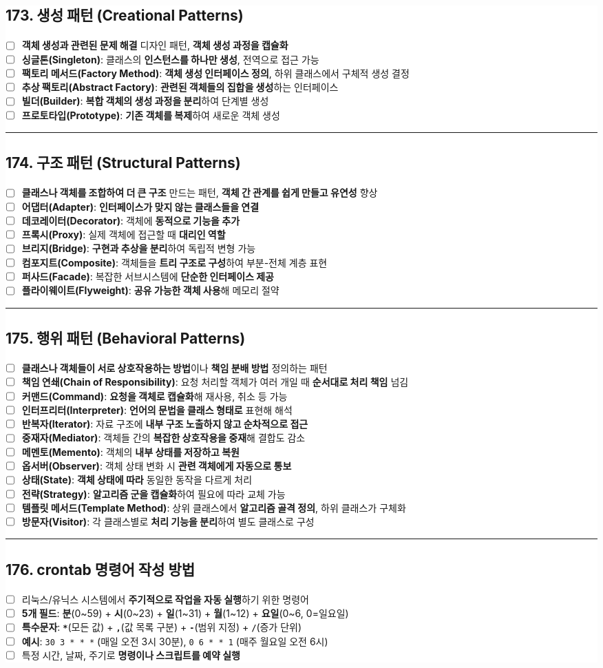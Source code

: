## 173. 생성 패턴 (Creational Patterns)

- [ ] **객체 생성과 관련된 문제 해결** 디자인 패턴, **객체 생성 과정을 캡슐화**
- [ ] **싱글톤(Singleton)**: 클래스의 **인스턴스를 하나만 생성**, 전역으로 접근 가능
- [ ] **팩토리 메서드(Factory Method)**: **객체 생성 인터페이스 정의**, 하위 클래스에서 구체적 생성 결정
- [ ] **추상 팩토리(Abstract Factory)**: **관련된 객체들의 집합을 생성**하는 인터페이스
- [ ] **빌더(Builder)**: **복합 객체의 생성 과정을 분리**하여 단계별 생성
- [ ] **프로토타입(Prototype)**: **기존 객체를 복제**하여 새로운 객체 생성

---

## 174. 구조 패턴 (Structural Patterns)

- [ ] **클래스나 객체를 조합하여 더 큰 구조** 만드는 패턴, **객체 간 관계를 쉽게 만들고 유연성** 향상
- [ ] **어댑터(Adapter)**: **인터페이스가 맞지 않는 클래스들을 연결**
- [ ] **데코레이터(Decorator)**: 객체에 **동적으로 기능을 추가**
- [ ] **프록시(Proxy)**: 실제 객체에 접근할 때 **대리인 역할**
- [ ] **브리지(Bridge)**: **구현과 추상을 분리**하여 독립적 변형 가능
- [ ] **컴포지트(Composite)**: 객체들을 **트리 구조로 구성**하여 부분-전체 계층 표현
- [ ] **퍼사드(Facade)**: 복잡한 서브시스템에 **단순한 인터페이스 제공**
- [ ] **플라이웨이트(Flyweight)**: **공유 가능한 객체 사용**해 메모리 절약

---

## 175. 행위 패턴 (Behavioral Patterns)

- [ ] **클래스나 객체들이 서로 상호작용하는 방법**이나 **책임 분배 방법** 정의하는 패턴
- [ ] **책임 연쇄(Chain of Responsibility)**: 요청 처리할 객체가 여러 개일 때 **순서대로 처리 책임** 넘김
- [ ] **커맨드(Command)**: **요청을 객체로 캡슐화**해 재사용, 취소 등 가능
- [ ] **인터프리터(Interpreter)**: **언어의 문법을 클래스 형태로** 표현해 해석
- [ ] **반복자(Iterator)**: 자료 구조에 **내부 구조 노출하지 않고 순차적으로 접근**
- [ ] **중재자(Mediator)**: 객체들 간의 **복잡한 상호작용을 중재**해 결합도 감소
- [ ] **메멘토(Memento)**: 객체의 **내부 상태를 저장하고 복원**
- [ ] **옵서버(Observer)**: 객체 상태 변화 시 **관련 객체에게 자동으로 통보**
- [ ] **상태(State)**: **객체 상태에 따라** 동일한 동작을 다르게 처리
- [ ] **전략(Strategy)**: **알고리즘 군을 캡슐화**하여 필요에 따라 교체 가능
- [ ] **템플릿 메서드(Template Method)**: 상위 클래스에서 **알고리즘 골격 정의**, 하위 클래스가 구체화
- [ ] **방문자(Visitor)**: 각 클래스별로 **처리 기능을 분리**하여 별도 클래스로 구성

---

## 176. crontab 명령어 작성 방법

- [ ] 리눅스/유닉스 시스템에서 **주기적으로 작업을 자동 실행**하기 위한 명령어
- [ ] **5개 필드**: **분**(0~59) + **시**(0~23) + **일**(1~31) + **월**(1~12) + **요일**(0~6, 0=일요일)
- [ ] **특수문자**: **`*`**(모든 값) + **`,`**(값 목록 구분) + **`-`**(범위 지정) + **`/`**(증가 단위)
- [ ] **예시**: `30 3 * * *` (매일 오전 3시 30분), `0 6 * * 1` (매주 월요일 오전 6시)
- [ ] 특정 시간, 날짜, 주기로 **명령이나 스크립트를 예약 실행**